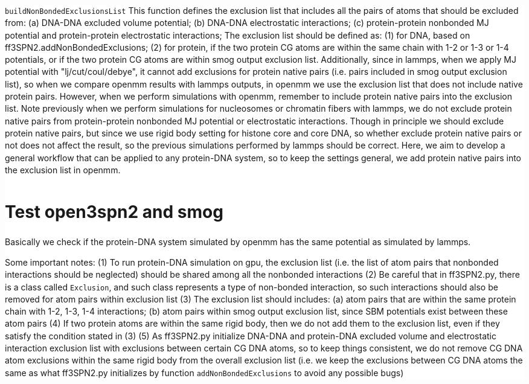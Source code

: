 `buildNonBondedExclusionsList`
This function defines the exclusion list that includes all the pairs of atoms that should be excluded from: (a) DNA-DNA excluded volume potential; (b) DNA-DNA electrostatic interactions; (c) protein-protein nonbonded MJ potential and protein-protein electrostatic interactions; 
The exclusion list should be defined as: (1) for DNA, based on ff3SPN2.addNonBondedExclusions; (2) for protein, if the two protein CG atoms are within the same chain with 1-2 or 1-3 or 1-4 potentials, or if the two protein CG atoms are within smog output exclusion list.
Additionally, since in lammps, when we apply MJ potential with "lj/cut/coul/debye", it cannot add exclusions for protein native pairs (i.e. pairs included in smog output exclusion list), so when we compare openmm results with lammps outputs, in openmm we use the exclusion list that does not include native protein pairs. However, when we perform simulations with openmm, remember to include protein native pairs into the exclusion list. 
Note previously when we perform simulations for nucleosomes or chromatin fibers with lammps, we do not exclude protein native pairs from protein-protein nonbonded MJ potential or electrostatic interactions. Though in principle we should exclude protein native pairs, but since we use rigid body setting for histone core and core DNA, so whether exclude protein native pairs or not does not affect the result, so the previous simulations performed by lammps should be correct. Here, we aim to develop a general workflow that can be applied to any protein-DNA system, so to keep the settings general, we add protein native pairs into the exclusion list in openmm.  

# Test open3spn2 and smog
Basically we check if the protein-DNA system simulated by openmm has the same potential as simulated by lammps. 

Some important notes: 
(1) To run protein-DNA simulation on gpu, the exclusion list (i.e. the list of atom pairs that nonbonded interactions should be neglected) should be shared among all the nonbonded interactions
(2) Be careful that in ff3SPN2.py, there is a class called `Exclusion`, and such class represents a type of non-bonded interaction, so such interactions should also be removed for atom pairs within exclusion list
(3) The exclusion list should includes: (a) atom pairs that are within the same protein chain with 1-2, 1-3, 1-4 interactions; (b) atom pairs within smog output exclusion list, since SBM potentials exist between these atom pairs
(4) If two protein atoms are within the same rigid body, then we do not add them to the exclusion list, even if they satisfy the condition stated in (3)
(5) As ff3SPN2.py initialize DNA-DNA and protein-DNA excluded volume and electrostatic interaction exclusion list with exclusions between certain CG DNA atoms, so to keep things consistent, we do not remove CG DNA atom exclusions within the same rigid body from the overall exclusion list (i.e. we keep the exclusions between CG DNA atoms the same as what ff3SPN2.py initializes by function `addNonBondedExclusions` to avoid any possible bugs)



